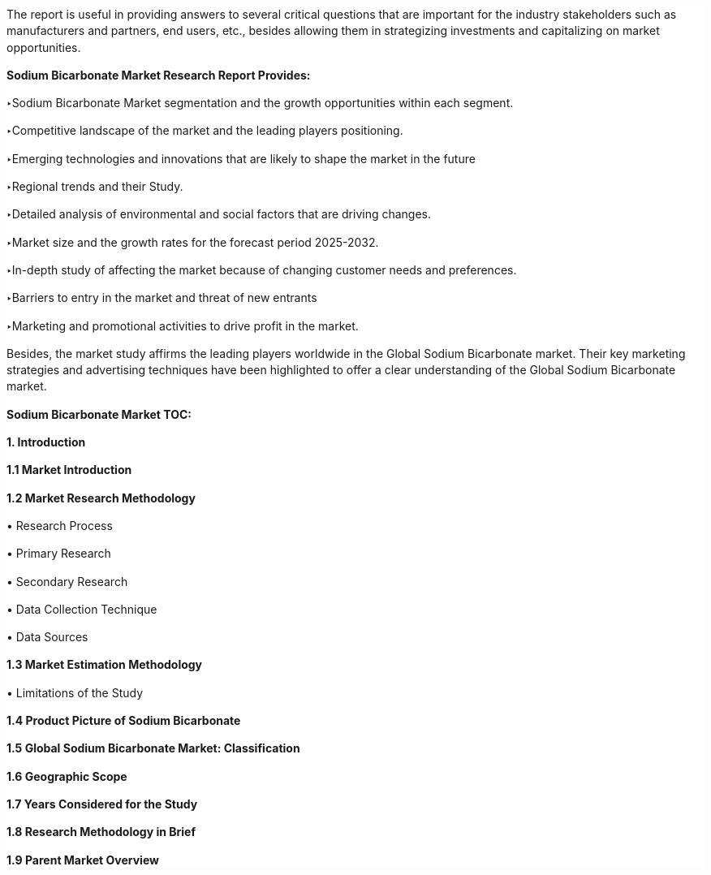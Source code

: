 The report is useful in providing answers to several critical questions that are important for the industry stakeholders such as manufacturers and partners, end users, etc., besides allowing them in strategizing investments and capitalizing on market opportunities.

<strong>Sodium Bicarbonate Market Research Report Provides:</strong>

<strong>‣</strong>Sodium Bicarbonate Market segmentation and the growth opportunities within each segment.

<strong>‣</strong>Competitive landscape of the market and the leading players positioning.

<strong>‣</strong>Emerging technologies and innovations that are likely to shape the market in the future

<strong>‣</strong>Regional trends and their Study.

<strong>‣</strong>Detailed analysis of environmental and social factors that are driving changes.

<strong>‣</strong>Market size and the growth rates for the forecast period 2025-2032.

<strong>‣</strong>In-depth study of affecting the market because of changing customer needs and preferences.

<strong>‣</strong>Barriers to entry in the market and threat of new entrants

<strong>‣</strong>Marketing and promotional activities to drive profit in the market.

Besides, the market study affirms the leading players worldwide in the Global Sodium Bicarbonate market. Their key marketing strategies and advertising techniques have been highlighted to offer a clear understanding of the Global Sodium Bicarbonate market.

<strong>Sodium Bicarbonate Market TOC:</strong>

<strong>1. Introduction</strong>

<strong>1.1 Market Introduction</strong>

<strong>1.2 Market Research Methodology</strong>

• Research Process

• Primary Research

• Secondary Research

• Data Collection Technique

• Data Sources

<strong>1.3 Market Estimation Methodology</strong>

• Limitations of the Study

<strong>1.4 Product Picture of Sodium Bicarbonate</strong>

<strong>1.5 Global Sodium Bicarbonate Market: Classification</strong>

<strong>1.6 Geographic Scope</strong>

<strong>1.7 Years Considered for the Study</strong>

<strong>1.8 Research Methodology in Brief</strong>

<strong>1.9 Parent Market Overview</strong>
